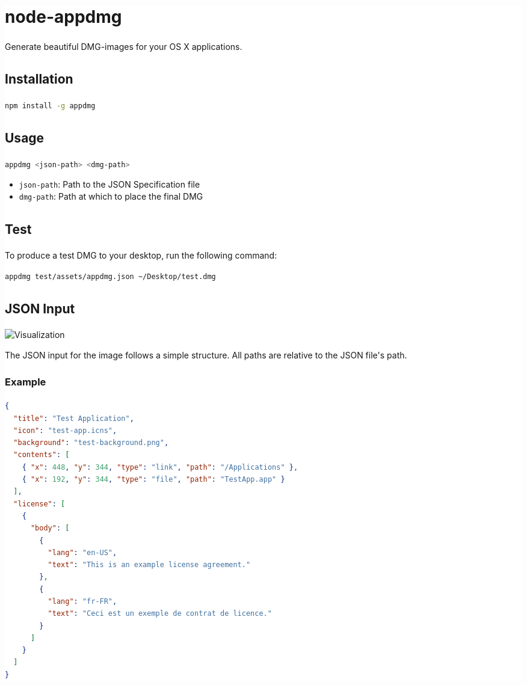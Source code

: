 # node-appdmg

Generate beautiful DMG-images for your OS X applications.

## Installation

```sh
npm install -g appdmg
```

## Usage

```sh
appdmg <json-path> <dmg-path>
```

- `json-path`: Path to the JSON Specification file
- `dmg-path`:  Path at which to place the final DMG

## Test

To produce a test DMG to your desktop, run the following command:

```sh
appdmg test/assets/appdmg.json ~/Desktop/test.dmg
```

## JSON Input

![Visualization](/help/help.png?raw=true)

The JSON input for the image follows a simple structure. All paths are relative to
the JSON file's path.

### Example

```json
{
  "title": "Test Application",
  "icon": "test-app.icns",
  "background": "test-background.png",
  "contents": [
    { "x": 448, "y": 344, "type": "link", "path": "/Applications" },
    { "x": 192, "y": 344, "type": "file", "path": "TestApp.app" }
  ],
  "license": [
    {
      "body": [
        {
          "lang": "en-US",
          "text": "This is an example license agreement."
        },
        {
          "lang": "fr-FR",
          "text": "Ceci est un exemple de contrat de licence."
        }
      ]
    }
  ]
}
```

